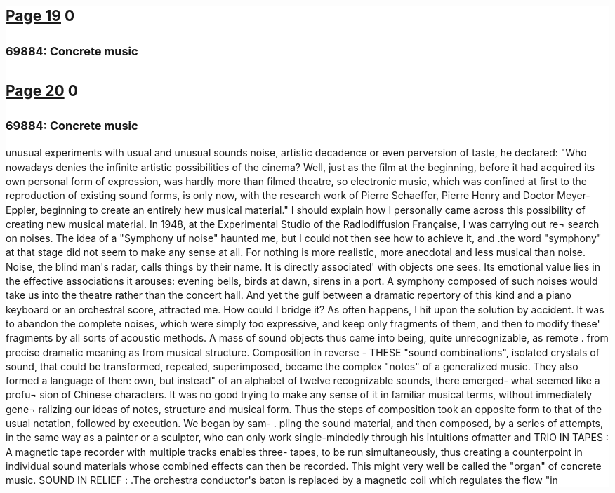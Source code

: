 
## [Page 19](069904engo.pdf#page=19) 0

### 69884: Concrete music

## [Page 20](069904engo.pdf#page=20) 0

### 69884: Concrete music

unusual experiments with
usual and unusual sounds
noise, artistic decadence or even perversion of taste, he declared:
"Who nowadays denies the infinite artistic possibilities of the
cinema? Well, just as the film at the beginning, before it had
acquired its own personal form of expression, was hardly more
than filmed theatre, so electronic music, which was confined at
first to the reproduction of existing sound forms, is only now,
with the research work of Pierre Schaeffer, Pierre Henry and
Doctor Meyer-Eppler, beginning to create an entirely hew
musical material."
I should explain how I personally came across this possibility
of creating new musical material. In 1948, at the Experimental
Studio of the Radiodiffusion Française, I was carrying out re¬
search on noises. The idea of a "Symphony uf noise" haunted
me, but I could not then see how to achieve it, and .the word
"symphony" at that stage did not seem to make any sense at
all. For nothing is more realistic, more anecdotal and less
musical than noise. Noise, the blind man's radar, calls things
by their name. It is directly associated' with objects one sees.
Its emotional value lies in the effective associations it arouses:
evening bells, birds at dawn, sirens in a port.
A symphony composed of such noises would take us into the
theatre rather than the concert hall. And yet the gulf between
a dramatic repertory of this kind and a piano keyboard or an
orchestral score, attracted me. How could I bridge it? As
often happens, I hit upon the solution by accident. It was to
abandon the complete noises, which were simply too expressive,
and keep only fragments of them, and then to modify these'
fragments by all sorts of acoustic methods. A mass of sound
objects thus came into being, quite unrecognizable, as remote
. from precise dramatic meaning as from musical structure.
Composition in reverse -
THESE "sound combinations", isolated crystals of sound, that
could be transformed, repeated, superimposed, became the
complex "notes" of a generalized music. They also formed
a language of then: own, but instead" of an alphabet of twelve
recognizable sounds, there emerged- what seemed like a profu¬
sion of Chinese characters. It was no good trying to make any
sense of it in familiar musical terms, without immediately gene¬
ralizing our ideas of notes, structure and musical form.
Thus the steps of composition took an opposite form to that
of the usual notation, followed by execution. We began by sam- .
pling the sound material, and then composed, by a series of
attempts, in the same way as a painter or a sculptor, who can
only work single-mindedly through his intuitions ofmatter and
TRIO IN TAPES : A magnetic tape recorder with multiple
tracks enables three- tapes, to be run simultaneously, thus
creating a counterpoint in individual sound materials whose
combined effects can then be recorded. This might very well
be called the "organ" of concrete music.
SOUND IN RELIEF : .The orchestra conductor's baton is
replaced by a magnetic coil which regulates the flow "in